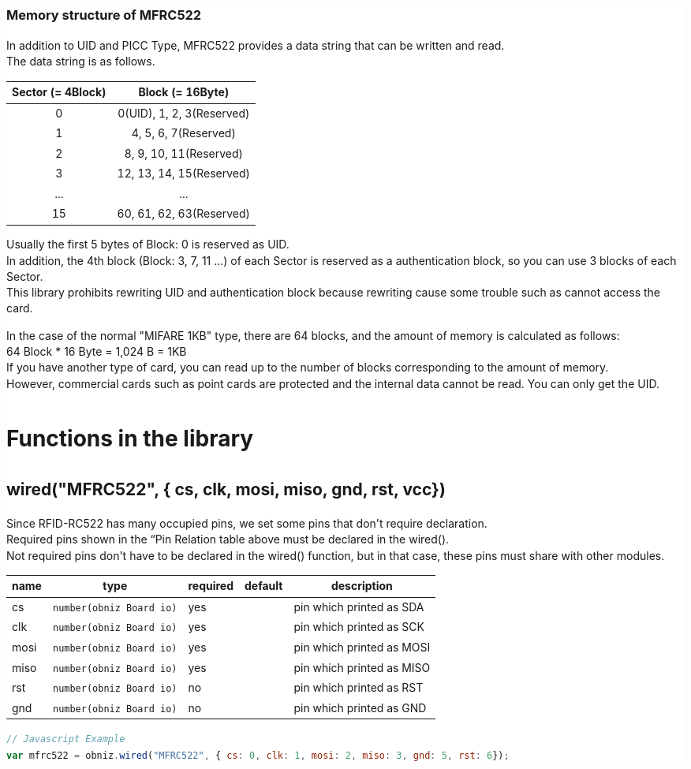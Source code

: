 ### Memory structure of MFRC522
In addition to UID and PICC Type, MFRC522 provides a data string that can be written and read. \
The data string is as follows.

|Sector (= 4Block)	|Block (= 16Byte)				|
|:-----------------:|:-----------------------------:|
|0 					|0(UID), 1, 2, 3(Reserved)		|
|1 					|4, 5, 6, 7(Reserved)			|
|2 					|8, 9, 10, 11(Reserved) 		|
|3					|12, 13, 14, 15(Reserved) 		|
|... 				|... 							|
|15					|60, 61, 62, 63(Reserved)		|

Usually the first 5 bytes of Block: 0 is reserved as UID. \
In addition, the 4th block (Block: 3, 7, 11 ...) of each Sector is reserved as a authentication block, so you can use 3 blocks of each Sector.\
This library prohibits rewriting UID and authentication block because rewriting cause some trouble such as cannot access the card.

In the case of the normal "MIFARE 1KB" type, there are 64 blocks, and the amount of memory is calculated as follows:\
64 Block * 16 Byte = 1,024 B = 1KB\
If you have another type of card, you can read up to the number of blocks corresponding to the amount of memory. \
However, commercial cards such as point cards are protected and the internal data cannot be read. You can only get the UID.

# Functions in the library

## wired("MFRC522", { cs, clk, mosi, miso, gnd, rst, vcc})
Since RFID-RC522 has many occupied pins, we set some pins that don't require declaration. \
Required pins shown in the “Pin Relation table above must be declared in the wired(). \
Not required pins don't have to be declared in the wired() function, but in that case, these pins must share with other modules.

name | type | required | default | description
--- | --- | --- | --- | ---
cs | `number(obniz Board io)` | yes |  &nbsp; | pin which printed as SDA
clk | `number(obniz Board io)` | yes |  &nbsp; | pin which printed as SCK
mosi | `number(obniz Board io)` | yes |  &nbsp; | pin which printed as MOSI
miso | `number(obniz Board io)` | yes |  &nbsp; | pin which printed as MISO
rst | `number(obniz Board io)` | no |  &nbsp; | pin which printed as RST
gnd | `number(obniz Board io)` | no |  &nbsp; | pin which printed as GND

```Javascript
// Javascript Example
var mfrc522 = obniz.wired("MFRC522", { cs: 0, clk: 1, mosi: 2, miso: 3, gnd: 5, rst: 6});
```
